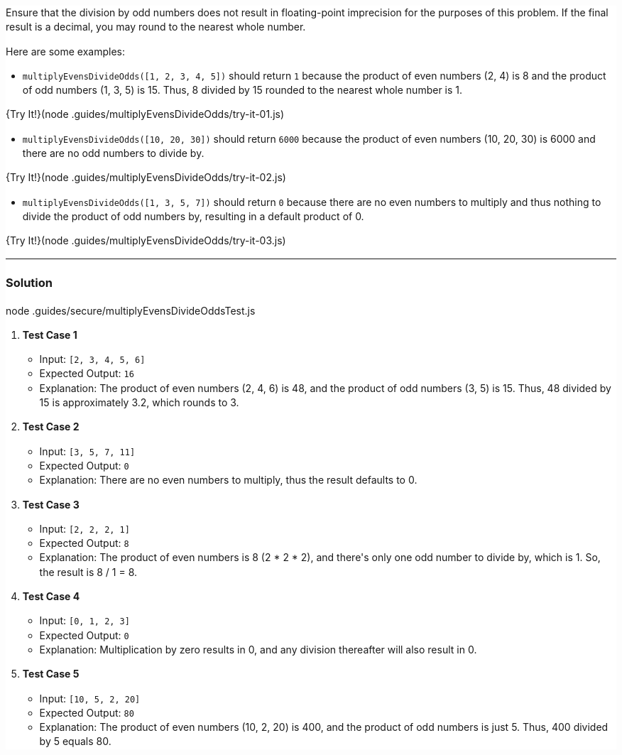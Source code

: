 Ensure that the division by odd numbers does not result in floating-point imprecision for the purposes of this problem. If the final result is a decimal, you may round to the nearest whole number.

Here are some examples:

- `multiplyEvensDivideOdds([1, 2, 3, 4, 5])` should return `1` because the product of even numbers (2, 4) is 8 and the product of odd numbers (1, 3, 5) is 15. Thus, 8 divided by 15 rounded to the nearest whole number is 1.

{Try It!}(node .guides/multiplyEvensDivideOdds/try-it-01.js)

- `multiplyEvensDivideOdds([10, 20, 30])` should return `6000` because the product of even numbers (10, 20, 30) is 6000 and there are no odd numbers to divide by.

{Try It!}(node .guides/multiplyEvensDivideOdds/try-it-02.js)

- `multiplyEvensDivideOdds([1, 3, 5, 7])` should return `0` because there are no even numbers to multiply and thus nothing to divide the product of odd numbers by, resulting in a default product of 0.

{Try It!}(node .guides/multiplyEvensDivideOdds/try-it-03.js)

---

### Solution

node .guides/secure/multiplyEvensDivideOddsTest.js


1. **Test Case 1**
    - Input: `[2, 3, 4, 5, 6]`
    - Expected Output: `16`
    - Explanation: The product of even numbers (2, 4, 6) is 48, and the product of odd numbers (3, 5) is 15. Thus, 48 divided by 15 is approximately 3.2, which rounds to 3.

2. **Test Case 2**
    - Input: `[3, 5, 7, 11]`
    - Expected Output: `0`
    - Explanation: There are no even numbers to multiply, thus the result defaults to 0.

3. **Test Case 3**
    - Input: `[2, 2, 2, 1]`
    - Expected Output: `8`
    - Explanation: The product of even numbers is 8 (2 * 2 * 2), and there's only one odd number to divide by, which is 1. So, the result is 8 / 1 = 8.

4. **Test Case 4**
    - Input: `[0, 1, 2, 3]`
    - Expected Output: `0`
    - Explanation: Multiplication by zero results in 0, and any division thereafter will also result in 0.

5. **Test Case 5**
    - Input: `[10, 5, 2, 20]`
    - Expected Output: `80`
    - Explanation: The product of even numbers (10, 2, 20) is 400, and the product of odd numbers is just 5. Thus, 400 divided by 5 equals 80.


